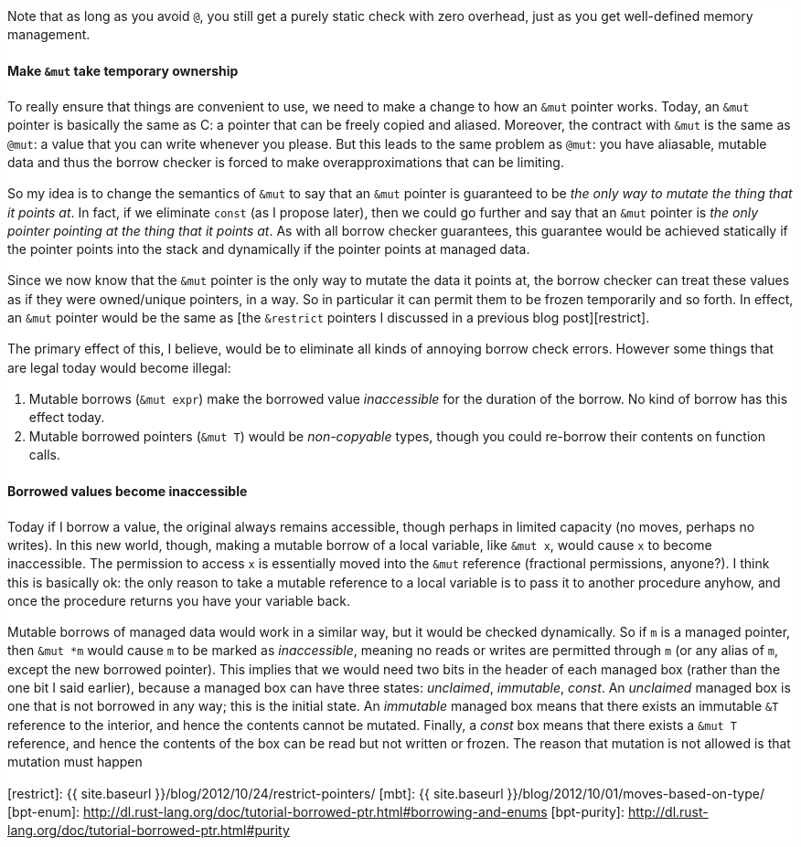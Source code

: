 Note that as long as you avoid `@`, you still get a purely static
check with zero overhead, just as you get well-defined memory
management.

#### Make `&mut` take temporary ownership

To really ensure that things are convenient to use, we need to make a
change to how an `&mut` pointer works.  Today, an `&mut` pointer is
basically the same as C: a pointer that can be freely copied and
aliased.  Moreover, the contract with `&mut` is the same as `@mut`: a
value that you can write whenever you please.  But this leads to the
same problem as `@mut`: you have aliasable, mutable data and thus the
borrow checker is forced to make overapproximations that can be
limiting.

So my idea is to change the semantics of `&mut` to say that an `&mut`
pointer is guaranteed to be *the only way to mutate the thing that it
points at*.  In fact, if we eliminate `const` (as I propose later),
then we could go further and say that an `&mut` pointer is *the only
pointer pointing at the thing that it points at*.  As with all borrow
checker guarantees, this guarantee would be achieved statically if the
pointer points into the stack and dynamically if the pointer points at
managed data.

Since we now know that the `&mut` pointer is the only way to mutate
the data it points at, the borrow checker can treat these values as if
they were owned/unique pointers, in a way.  So in particular it can
permit them to be frozen temporarily and so forth.  In effect, an
`&mut` pointer would be the same as
[the `&restrict` pointers I discussed in a previous blog post][restrict].

The primary effect of this, I believe, would be to eliminate all kinds
of annoying borrow check errors.  However some things that are legal
today would become illegal:

1. Mutable borrows (`&mut expr`) make the borrowed value *inaccessible*
   for the duration of the borrow.  No kind of borrow has this effect
   today.
2. Mutable borrowed pointers (`&mut T`) would be *non-copyable* types,
   though you could re-borrow their contents on function calls.

#### Borrowed values become inaccessible

Today if I borrow a value, the original always remains accessible,
though perhaps in limited capacity (no moves, perhaps no writes).  In
this new world, though, making a mutable borrow of a local variable,
like `&mut x`, would cause `x` to become inaccessible.  The permission
to access `x` is essentially moved into the `&mut` reference
(fractional permissions, anyone?).  I think this is basically ok: the
only reason to take a mutable reference to a local variable is to pass
it to another procedure anyhow, and once the procedure returns you
have your variable back.

Mutable borrows of managed data would work in a similar way, but it
would be checked dynamically.  So if `m` is a managed pointer, then
`&mut *m` would cause `m` to be marked as *inaccessible*, meaning no
reads or writes are permitted through `m` (or any alias of `m`, except
the new borrowed pointer).  This implies that we would need two bits
in the header of each managed box (rather than the one bit I said
earlier), because a managed box can have three states: *unclaimed*,
*immutable*, *const*.  An *unclaimed* managed box is one that is not
borrowed in any way; this is the initial state.  An *immutable*
managed box means that there exists an immutable `&T` reference to the
interior, and hence the contents cannot be mutated.  Finally, a
*const* box means that there exists a `&mut T` reference, and hence
the contents of the box can be read but not written or frozen.  The
reason that mutation is not allowed is that mutation must happen

[bpt]: http://dl.rust-lang.org/doc/tutorial-borrowed-ptr.html#borrowing-unique-boxes
[restrict]: {{ site.baseurl }}/blog/2012/10/24/restrict-pointers/
[mbt]: {{ site.baseurl }}/blog/2012/10/01/moves-based-on-type/
[bpt-enum]: http://dl.rust-lang.org/doc/tutorial-borrowed-ptr.html#borrowing-and-enums
[bpt-purity]: http://dl.rust-lang.org/doc/tutorial-borrowed-ptr.html#purity